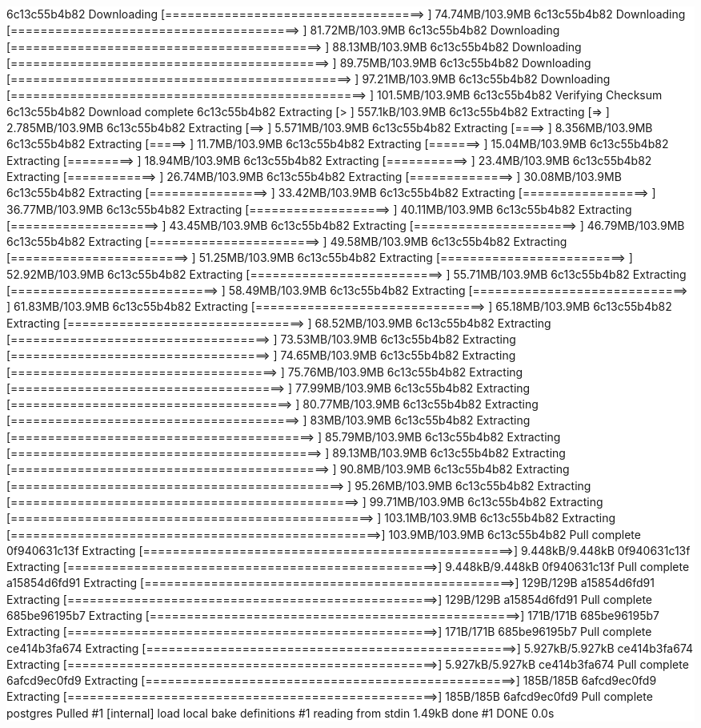  6c13c55b4b82 Downloading [===================================>               ]  74.74MB/103.9MB
 6c13c55b4b82 Downloading [=======================================>           ]  81.72MB/103.9MB
 6c13c55b4b82 Downloading [==========================================>        ]  88.13MB/103.9MB
 6c13c55b4b82 Downloading [===========================================>       ]  89.75MB/103.9MB
 6c13c55b4b82 Downloading [==============================================>    ]  97.21MB/103.9MB
 6c13c55b4b82 Downloading [================================================>  ]  101.5MB/103.9MB
 6c13c55b4b82 Verifying Checksum 
 6c13c55b4b82 Download complete 
 6c13c55b4b82 Extracting [>                                                  ]  557.1kB/103.9MB
 6c13c55b4b82 Extracting [=>                                                 ]  2.785MB/103.9MB
 6c13c55b4b82 Extracting [==>                                                ]  5.571MB/103.9MB
 6c13c55b4b82 Extracting [====>                                              ]  8.356MB/103.9MB
 6c13c55b4b82 Extracting [=====>                                             ]   11.7MB/103.9MB
 6c13c55b4b82 Extracting [=======>                                           ]  15.04MB/103.9MB
 6c13c55b4b82 Extracting [=========>                                         ]  18.94MB/103.9MB
 6c13c55b4b82 Extracting [===========>                                       ]   23.4MB/103.9MB
 6c13c55b4b82 Extracting [============>                                      ]  26.74MB/103.9MB
 6c13c55b4b82 Extracting [==============>                                    ]  30.08MB/103.9MB
 6c13c55b4b82 Extracting [================>                                  ]  33.42MB/103.9MB
 6c13c55b4b82 Extracting [=================>                                 ]  36.77MB/103.9MB
 6c13c55b4b82 Extracting [===================>                               ]  40.11MB/103.9MB
 6c13c55b4b82 Extracting [====================>                              ]  43.45MB/103.9MB
 6c13c55b4b82 Extracting [======================>                            ]  46.79MB/103.9MB
 6c13c55b4b82 Extracting [=======================>                           ]  49.58MB/103.9MB
 6c13c55b4b82 Extracting [========================>                          ]  51.25MB/103.9MB
 6c13c55b4b82 Extracting [=========================>                         ]  52.92MB/103.9MB
 6c13c55b4b82 Extracting [==========================>                        ]  55.71MB/103.9MB
 6c13c55b4b82 Extracting [============================>                      ]  58.49MB/103.9MB
 6c13c55b4b82 Extracting [=============================>                     ]  61.83MB/103.9MB
 6c13c55b4b82 Extracting [===============================>                   ]  65.18MB/103.9MB
 6c13c55b4b82 Extracting [================================>                  ]  68.52MB/103.9MB
 6c13c55b4b82 Extracting [===================================>               ]  73.53MB/103.9MB
 6c13c55b4b82 Extracting [===================================>               ]  74.65MB/103.9MB
 6c13c55b4b82 Extracting [====================================>              ]  75.76MB/103.9MB
 6c13c55b4b82 Extracting [=====================================>             ]  77.99MB/103.9MB
 6c13c55b4b82 Extracting [======================================>            ]  80.77MB/103.9MB
 6c13c55b4b82 Extracting [=======================================>           ]     83MB/103.9MB
 6c13c55b4b82 Extracting [=========================================>         ]  85.79MB/103.9MB
 6c13c55b4b82 Extracting [==========================================>        ]  89.13MB/103.9MB
 6c13c55b4b82 Extracting [===========================================>       ]   90.8MB/103.9MB
 6c13c55b4b82 Extracting [=============================================>     ]  95.26MB/103.9MB
 6c13c55b4b82 Extracting [===============================================>   ]  99.71MB/103.9MB
 6c13c55b4b82 Extracting [=================================================> ]  103.1MB/103.9MB
 6c13c55b4b82 Extracting [==================================================>]  103.9MB/103.9MB
 6c13c55b4b82 Pull complete 
 0f940631c13f Extracting [==================================================>]  9.448kB/9.448kB
 0f940631c13f Extracting [==================================================>]  9.448kB/9.448kB
 0f940631c13f Pull complete 
 a15854d6fd91 Extracting [==================================================>]     129B/129B
 a15854d6fd91 Extracting [==================================================>]     129B/129B
 a15854d6fd91 Pull complete 
 685be96195b7 Extracting [==================================================>]     171B/171B
 685be96195b7 Extracting [==================================================>]     171B/171B
 685be96195b7 Pull complete 
 ce414b3fa674 Extracting [==================================================>]  5.927kB/5.927kB
 ce414b3fa674 Extracting [==================================================>]  5.927kB/5.927kB
 ce414b3fa674 Pull complete 
 6afcd9ec0fd9 Extracting [==================================================>]     185B/185B
 6afcd9ec0fd9 Extracting [==================================================>]     185B/185B
 6afcd9ec0fd9 Pull complete 
 postgres Pulled 
#1 [internal] load local bake definitions
#1 reading from stdin 1.49kB done
#1 DONE 0.0s